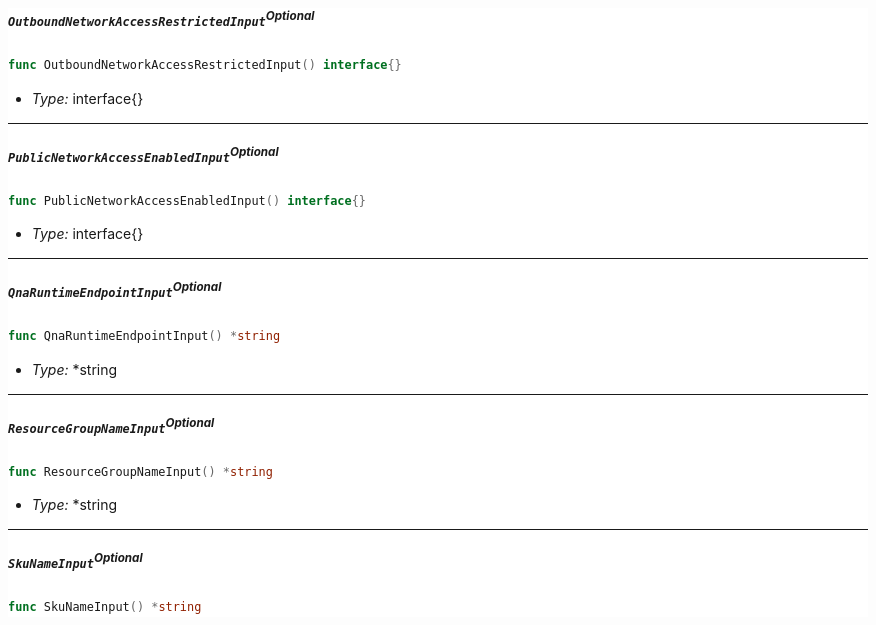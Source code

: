##### `OutboundNetworkAccessRestrictedInput`<sup>Optional</sup> <a name="OutboundNetworkAccessRestrictedInput" id="@cdktf/provider-azurerm.cognitiveAccount.CognitiveAccount.property.outboundNetworkAccessRestrictedInput"></a>

```go
func OutboundNetworkAccessRestrictedInput() interface{}
```

- *Type:* interface{}

---

##### `PublicNetworkAccessEnabledInput`<sup>Optional</sup> <a name="PublicNetworkAccessEnabledInput" id="@cdktf/provider-azurerm.cognitiveAccount.CognitiveAccount.property.publicNetworkAccessEnabledInput"></a>

```go
func PublicNetworkAccessEnabledInput() interface{}
```

- *Type:* interface{}

---

##### `QnaRuntimeEndpointInput`<sup>Optional</sup> <a name="QnaRuntimeEndpointInput" id="@cdktf/provider-azurerm.cognitiveAccount.CognitiveAccount.property.qnaRuntimeEndpointInput"></a>

```go
func QnaRuntimeEndpointInput() *string
```

- *Type:* *string

---

##### `ResourceGroupNameInput`<sup>Optional</sup> <a name="ResourceGroupNameInput" id="@cdktf/provider-azurerm.cognitiveAccount.CognitiveAccount.property.resourceGroupNameInput"></a>

```go
func ResourceGroupNameInput() *string
```

- *Type:* *string

---

##### `SkuNameInput`<sup>Optional</sup> <a name="SkuNameInput" id="@cdktf/provider-azurerm.cognitiveAccount.CognitiveAccount.property.skuNameInput"></a>

```go
func SkuNameInput() *string
```

